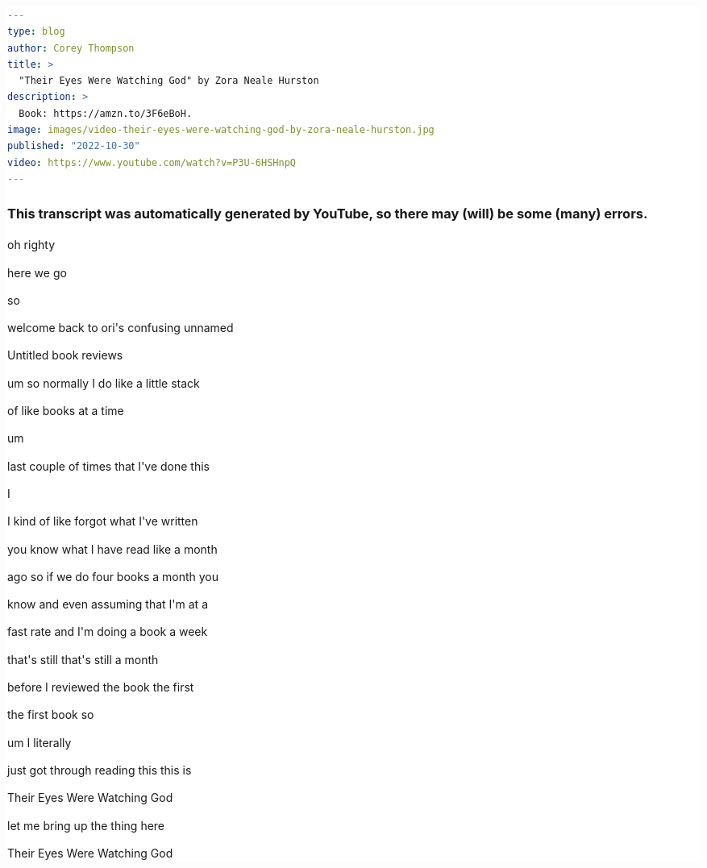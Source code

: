 ```yaml
---
type: blog
author: Corey Thompson
title: >
  "Their Eyes Were Watching God" by Zora Neale Hurston
description: >
  Book: https://amzn.to/3F6eBoH.
image: images/video-their-eyes-were-watching-god-by-zora-neale-hurston.jpg
published: "2022-10-30"
video: https://www.youtube.com/watch?v=P3U-6HSHnpQ
---
```

### This transcript was automatically generated by YouTube, so there may (will) be some (many) errors.

oh righty

here we go

so

welcome back to ori&#39;s confusing unnamed

Untitled book reviews

um so normally I do like a little stack

of like books at a time

um

last couple of times that I&#39;ve done this

I

I kind of like forgot what I&#39;ve written

you know what I have read like a month

ago so if we do four books a month you

know and even assuming that I&#39;m at a

fast rate and I&#39;m doing a book a week

that&#39;s still that&#39;s still a month

before I reviewed the book the first

the first book so

um I literally

just got through reading this this is

Their Eyes Were Watching God

let me bring up the thing here

Their Eyes Were Watching God
